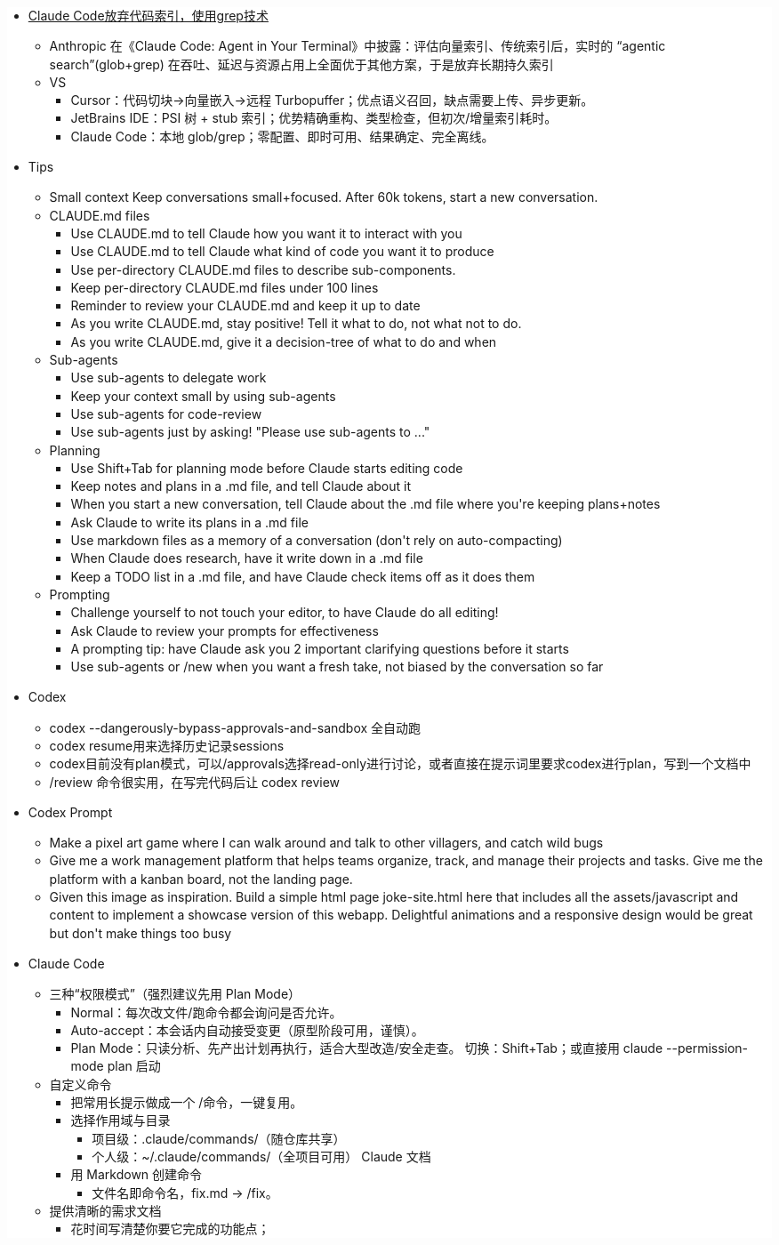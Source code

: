 - [Claude Code放弃代码索引，使用grep技术](https://mp.weixin.qq.com/s/Fa15GoM3_2CUnjdHQ3I7Nw)
  - Anthropic 在《Claude Code: Agent in Your Terminal》中披露：评估向量索引、传统索引后，实时的 “agentic search”(glob+grep) 在吞吐、延迟与资源占用上全面优于其他方案，于是放弃长期持久索引
  - VS
    - Cursor：代码切块→向量嵌入→远程 Turbopuffer；优点语义召回，缺点需要上传、异步更新。
    -  JetBrains IDE：PSI 树 + stub 索引；优势精确重构、类型检查，但初次/增量索引耗时。
    -  Claude Code：本地 glob/grep；零配置、即时可用、结果确定、完全离线。
  
- Tips
  - Small context
    Keep conversations small+focused. After 60k tokens, start a new conversation.
  - CLAUDE.md files 
    - Use CLAUDE.md to tell Claude how you want it to interact with you
    - Use CLAUDE.md to tell Claude what kind of code you want it to produce
    - Use per-directory CLAUDE.md files to describe sub-components.
    - Keep per-directory CLAUDE.md files under 100 lines
    - Reminder to review your CLAUDE.md and keep it up to date
    - As you write CLAUDE.md, stay positive! Tell it what to do, not what not to do.
    - As you write CLAUDE.md, give it a decision-tree of what to do and when
  - Sub-agents 
    - Use sub-agents to delegate work
    - Keep your context small by using sub-agents
    - Use sub-agents for code-review
    - Use sub-agents just by asking! "Please use sub-agents to ..."
  - Planning 
    - Use Shift+Tab for planning mode before Claude starts editing code
    - Keep notes and plans in a .md file, and tell Claude about it
    - When you start a new conversation, tell Claude about the .md file where you're keeping plans+notes
    - Ask Claude to write its plans in a .md file
    - Use markdown files as a memory of a conversation (don't rely on auto-compacting)
    - When Claude does research, have it write down in a .md file
    - Keep a TODO list in a .md file, and have Claude check items off as it does them
  - Prompting 
    - Challenge yourself to not touch your editor, to have Claude do all editing!
    - Ask Claude to review your prompts for effectiveness
    - A prompting tip: have Claude ask you 2 important clarifying questions before it starts
    - Use sub-agents or /new when you want a fresh take, not biased by the conversation so far
- Codex
  - codex --dangerously-bypass-approvals-and-sandbox 全自动跑
  - codex resume用来选择历史记录sessions
  - codex目前没有plan模式，可以/approvals选择read-only进行讨论，或者直接在提示词里要求codex进行plan，写到一个文档中
  - /review 命令很实用，在写完代码后让 codex review
- Codex Prompt
  - Make a pixel art game where I can walk around and talk to other villagers, and catch wild bugs
  - Give me a work management platform that helps teams organize, track, and manage their projects and tasks. Give me the platform with a kanban board, not the landing page.
  - Given this image as inspiration. Build a simple html page joke-site.html here that includes all the assets/javascript and content to implement a showcase version of this webapp. Delightful animations and a responsive design would be great but don't make things too busy
- Claude Code
  - 三种“权限模式”（强烈建议先用 Plan Mode）
    - Normal：每次改文件/跑命令都会询问是否允许。 
    - Auto-accept：本会话内自动接受变更（原型阶段可用，谨慎）。 
    - Plan Mode：只读分析、先产出计划再执行，适合大型改造/安全走查。 切换：Shift+Tab；或直接用 claude --permission-mode plan 启动
  - 自定义命令
    - 把常用长提示做成一个 /命令，一键复用。
    - 选择作用域与目录
      - 项目级：.claude/commands/（随仓库共享）
      - 个人级：~/.claude/commands/（全项目可用） Claude 文档
    - 用 Markdown 创建命令
      - 文件名即命令名，fix.md → /fix。
  - 提供清晰的需求文档
    - 花时间写清楚你要它完成的功能点；